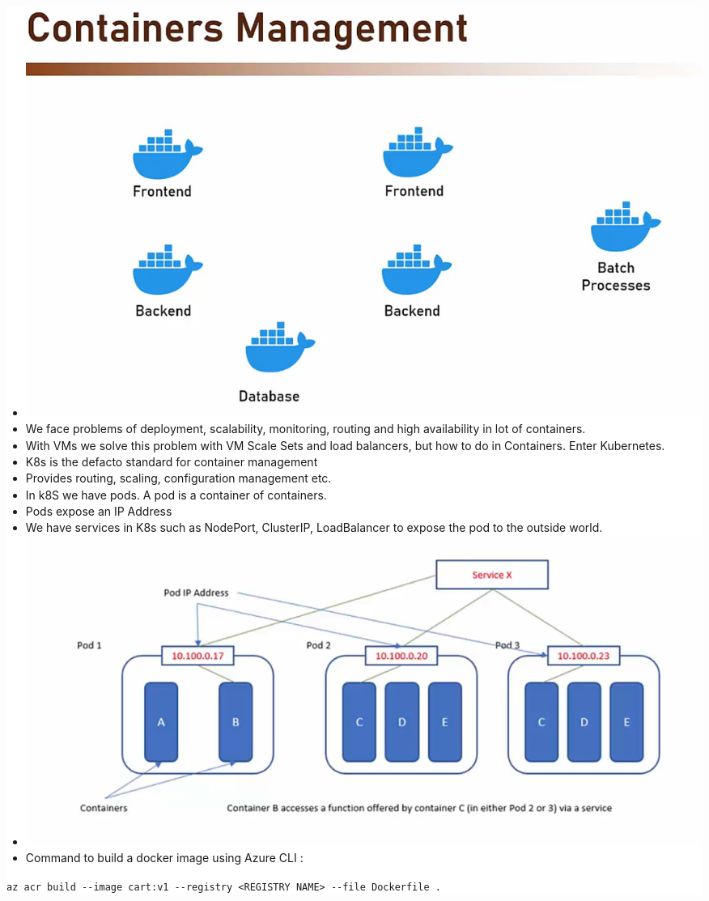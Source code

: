 - ![alt text](image-128.png)
- We face problems of deployment, scalability, monitoring, routing and high availability in lot of containers. 
- With VMs we solve this problem with VM Scale Sets and load balancers, but how to do in Containers. Enter Kubernetes. 
- K8s is the defacto standard for container management 
- Provides routing, scaling, configuration management etc. 
- In k8S we have pods. A pod is a container of containers. 
- Pods expose an IP Address
- We have services in K8s such as NodePort, ClusterIP, LoadBalancer to expose the pod to the outside world. 
- ![alt text](image-129.png)
- Command to build a docker image using Azure CLI :
```shell 
az acr build --image cart:v1 --registry <REGISTRY NAME> --file Dockerfile .

```
